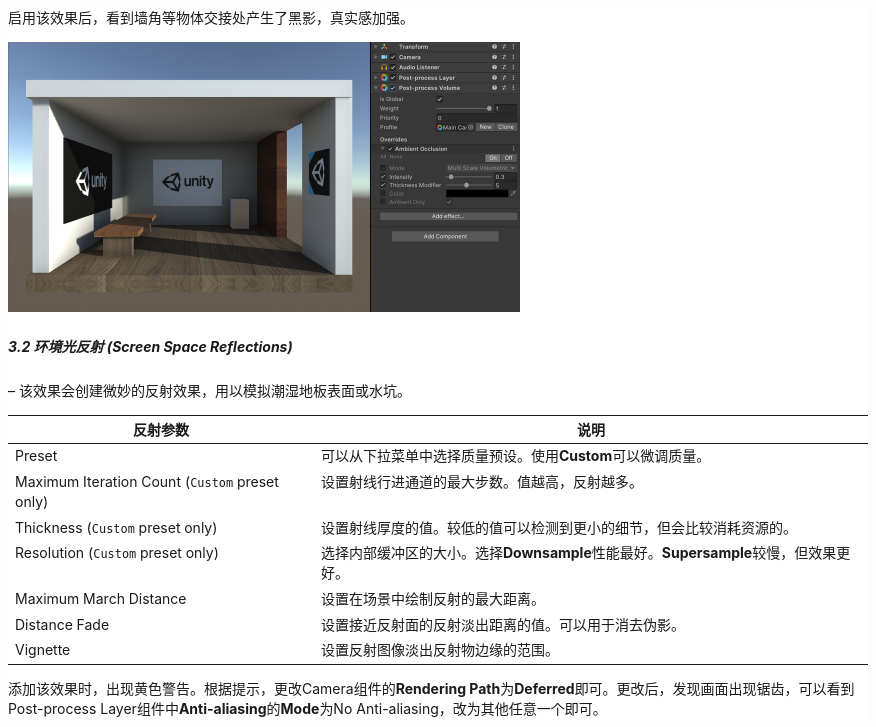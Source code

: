    启用该效果后，看到墙角等物体交接处产生了黑影，真实感加强。

   <img src="../../assets/bc736adcd49e64f9f0e31cb079786675.png" alt="Effect_AO" style="zoom:50%;" />

##### 3.2 环境光反射 (Screen Space Reflections)

   – 该效果会创建微妙的反射效果，用以模拟潮湿地板表面或水坑。

   | 反射参数                                       | 说明                                                         |
   | ---------------------------------------------- | ------------------------------------------------------------ |
   | Preset                                         | 可以从下拉菜单中选择质量预设。使用**Custom**可以微调质量。   |
   | Maximum Iteration Count (`Custom` preset only) | 设置射线行进通道的最大步数。值越高，反射越多。               |
   | Thickness (`Custom` preset only)               | 设置射线厚度的值。较低的值可以检测到更小的细节，但会比较消耗资源的。 |
   | Resolution (`Custom` preset only)              | 选择内部缓冲区的大小。选择**Downsample**性能最好。**Supersample**较慢，但效果更好。 |
   | Maximum March Distance                         | 设置在场景中绘制反射的最大距离。                             |
   | Distance Fade                                  | 设置接近反射面的反射淡出距离的值。可以用于消去伪影。         |
   | Vignette                                       | 设置反射图像淡出反射物边缘的范围。                           |

   添加该效果时，出现黄色警告。根据提示，更改Camera组件的**Rendering Path**为**Deferred**即可。更改后，发现画面出现锯齿，可以看到Post-process Layer组件中**Anti-aliasing**的**Mode**为No Anti-aliasing，改为其他任意一个即可。
